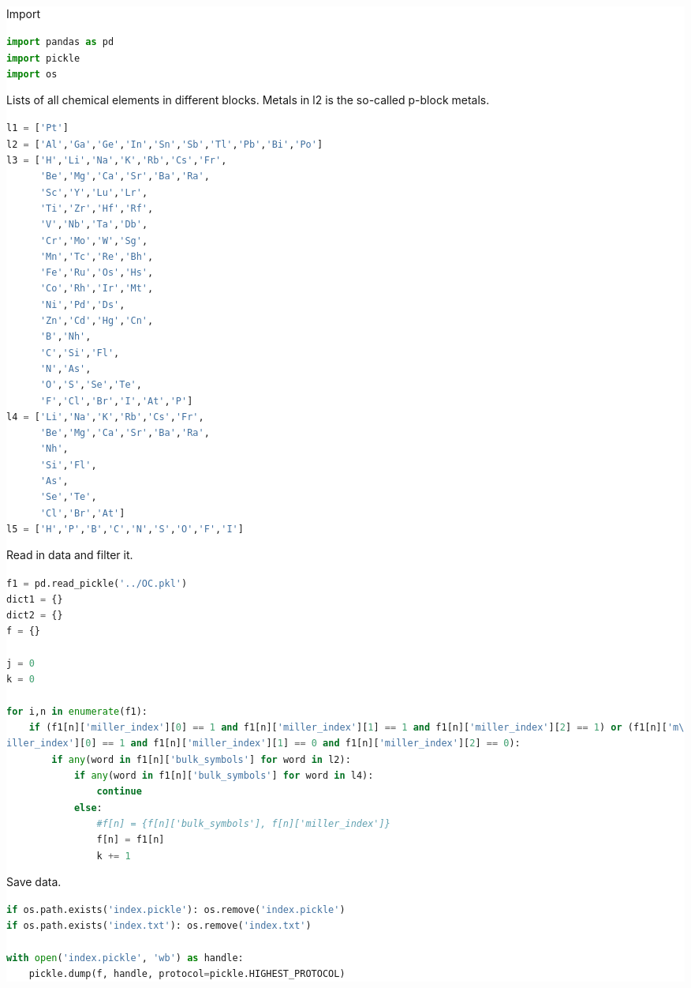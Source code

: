 Import 
```python
import pandas as pd
import pickle
import os
```
Lists of all chemical elements in different blocks. Metals in l2 is the so-called p-block metals.
```python
l1 = ['Pt']
l2 = ['Al','Ga','Ge','In','Sn','Sb','Tl','Pb','Bi','Po']
l3 = ['H','Li','Na','K','Rb','Cs','Fr',
      'Be','Mg','Ca','Sr','Ba','Ra',
      'Sc','Y','Lu','Lr',
      'Ti','Zr','Hf','Rf',
      'V','Nb','Ta','Db',
      'Cr','Mo','W','Sg',
      'Mn','Tc','Re','Bh',
      'Fe','Ru','Os','Hs',
      'Co','Rh','Ir','Mt',
      'Ni','Pd','Ds',
      'Zn','Cd','Hg','Cn',
      'B','Nh',
      'C','Si','Fl',
      'N','As',
      'O','S','Se','Te',
      'F','Cl','Br','I','At','P']
l4 = ['Li','Na','K','Rb','Cs','Fr',
      'Be','Mg','Ca','Sr','Ba','Ra',
      'Nh',
      'Si','Fl',
      'As',
      'Se','Te',
      'Cl','Br','At']
l5 = ['H','P','B','C','N','S','O','F','I']
```
Read in data and filter it.
```python
f1 = pd.read_pickle('../OC.pkl')
dict1 = {}
dict2 = {}
f = {}

j = 0
k = 0

for i,n in enumerate(f1):
    if (f1[n]['miller_index'][0] == 1 and f1[n]['miller_index'][1] == 1 and f1[n]['miller_index'][2] == 1) or (f1[n]['m\
iller_index'][0] == 1 and f1[n]['miller_index'][1] == 0 and f1[n]['miller_index'][2] == 0):
        if any(word in f1[n]['bulk_symbols'] for word in l2):
            if any(word in f1[n]['bulk_symbols'] for word in l4):
                continue
            else:
                #f[n] = {f[n]['bulk_symbols'], f[n]['miller_index']}                                                    
                f[n] = f1[n]
                k += 1
```
Save data. 
```python
if os.path.exists('index.pickle'): os.remove('index.pickle')
if os.path.exists('index.txt'): os.remove('index.txt')

with open('index.pickle', 'wb') as handle:
    pickle.dump(f, handle, protocol=pickle.HIGHEST_PROTOCOL)
```